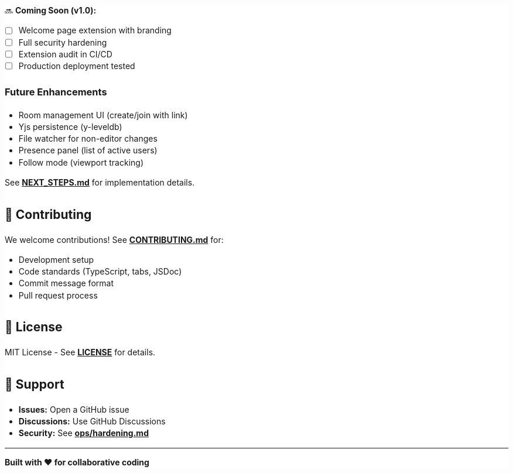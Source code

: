 🔜 **Coming Soon (v1.0):**
- [ ] Welcome page extension with branding
- [ ] Full security hardening
- [ ] Extension audit in CI/CD
- [ ] Production deployment tested

### Future Enhancements

- Room management UI (create/join with link)
- Yjs persistence (y-leveldb)
- File watcher for non-editor changes
- Presence panel (list of active users)
- Follow mode (viewport tracking)

See **[NEXT_STEPS.md](NEXT_STEPS.md)** for implementation details.

## 🤝 Contributing

We welcome contributions! See **[CONTRIBUTING.md](CONTRIBUTING.md)** for:
- Development setup
- Code standards (TypeScript, tabs, JSDoc)
- Commit message format
- Pull request process

## 📄 License

MIT License - See **[LICENSE](LICENSE)** for details.

## 💬 Support

- **Issues:** Open a GitHub issue
- **Discussions:** Use GitHub Discussions
- **Security:** See **[ops/hardening.md](ops/hardening.md)**

---

**Built with ❤️ for collaborative coding**
